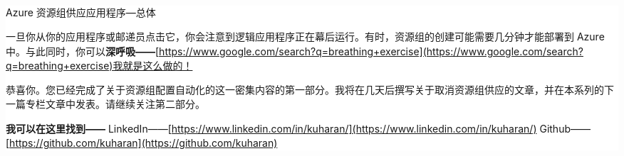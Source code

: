 Azure 资源组供应应用程序—总体

一旦你从你的应用程序或邮递员点击它，你会注意到逻辑应用程序正在幕后运行。有时，资源组的创建可能需要几分钟才能部署到 Azure 中。与此同时，你可以**深呼吸——**[https://www.google.com/search?q=breathing+exercise](https://www.google.com/search?q=breathing+exercise)我就是这么做的！

恭喜你。您已经完成了关于资源组配置自动化的这一密集内容的第一部分。我将在几天后撰写关于取消资源组供应的文章，并在本系列的下一篇专栏文章中发表。请继续关注第二部分。

**我可以在这里找到——** LinkedIn——[https://www.linkedin.com/in/kuharan/](https://www.linkedin.com/in/kuharan/)
Github——[https://github.com/kuharan](https://github.com/kuharan)